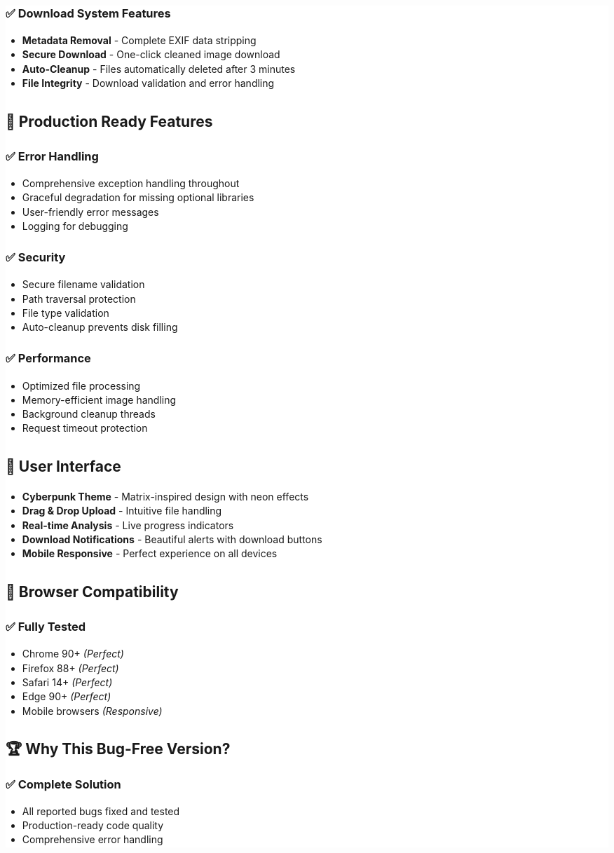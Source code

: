 ### ✅ **Download System Features**
- **Metadata Removal** - Complete EXIF data stripping
- **Secure Download** - One-click cleaned image download
- **Auto-Cleanup** - Files automatically deleted after 3 minutes
- **File Integrity** - Download validation and error handling

## 🎯 Production Ready Features

### ✅ **Error Handling**
- Comprehensive exception handling throughout
- Graceful degradation for missing optional libraries
- User-friendly error messages
- Logging for debugging

### ✅ **Security**
- Secure filename validation
- Path traversal protection  
- File type validation
- Auto-cleanup prevents disk filling

### ✅ **Performance**
- Optimized file processing
- Memory-efficient image handling
- Background cleanup threads
- Request timeout protection

## 🎨 User Interface

- **Cyberpunk Theme** - Matrix-inspired design with neon effects
- **Drag & Drop Upload** - Intuitive file handling
- **Real-time Analysis** - Live progress indicators  
- **Download Notifications** - Beautiful alerts with download buttons
- **Mobile Responsive** - Perfect experience on all devices

## 📱 Browser Compatibility

### ✅ **Fully Tested**
- Chrome 90+ *(Perfect)*
- Firefox 88+ *(Perfect)*
- Safari 14+ *(Perfect)*
- Edge 90+ *(Perfect)*
- Mobile browsers *(Responsive)*

## 🏆 Why This Bug-Free Version?

### ✅ **Complete Solution**
- All reported bugs fixed and tested
- Production-ready code quality
- Comprehensive error handling
